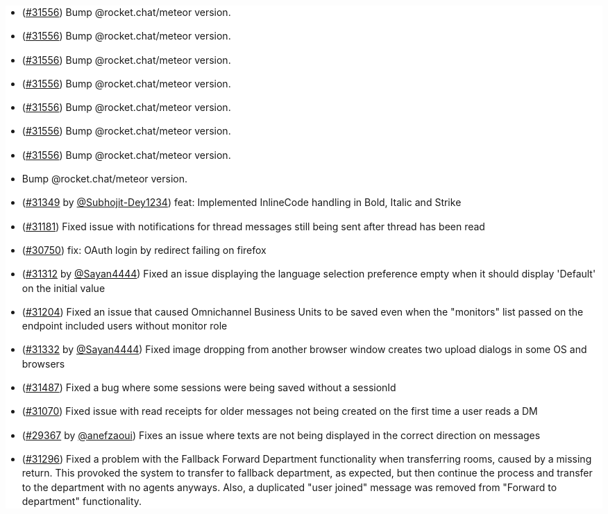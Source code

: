 - ([#31556](https://github.com/RocketChat/Rocket.Chat/pull/31556)) Bump @rocket.chat/meteor version.

- ([#31556](https://github.com/RocketChat/Rocket.Chat/pull/31556)) Bump @rocket.chat/meteor version.

- ([#31556](https://github.com/RocketChat/Rocket.Chat/pull/31556)) Bump @rocket.chat/meteor version.

- ([#31556](https://github.com/RocketChat/Rocket.Chat/pull/31556)) Bump @rocket.chat/meteor version.

- ([#31556](https://github.com/RocketChat/Rocket.Chat/pull/31556)) Bump @rocket.chat/meteor version.

- ([#31556](https://github.com/RocketChat/Rocket.Chat/pull/31556)) Bump @rocket.chat/meteor version.

- ([#31556](https://github.com/RocketChat/Rocket.Chat/pull/31556)) Bump @rocket.chat/meteor version.

- Bump @rocket.chat/meteor version.

- ([#31349](https://github.com/RocketChat/Rocket.Chat/pull/31349) by [@Subhojit-Dey1234](https://github.com/Subhojit-Dey1234)) feat: Implemented InlineCode handling in Bold, Italic and Strike

- ([#31181](https://github.com/RocketChat/Rocket.Chat/pull/31181)) Fixed issue with notifications for thread messages still being sent after thread has been read

- ([#30750](https://github.com/RocketChat/Rocket.Chat/pull/30750)) fix: OAuth login by redirect failing on firefox

- ([#31312](https://github.com/RocketChat/Rocket.Chat/pull/31312) by [@Sayan4444](https://github.com/Sayan4444)) Fixed an issue displaying the language selection preference empty when it should display 'Default' on the initial value

- ([#31204](https://github.com/RocketChat/Rocket.Chat/pull/31204)) Fixed an issue that caused Omnichannel Business Units to be saved even when the "monitors" list passed on the endpoint included users without monitor role

- ([#31332](https://github.com/RocketChat/Rocket.Chat/pull/31332) by [@Sayan4444](https://github.com/Sayan4444)) Fixed image dropping from another browser window creates two upload dialogs in some OS and browsers

- ([#31487](https://github.com/RocketChat/Rocket.Chat/pull/31487)) Fixed a bug where some sessions were being saved without a sessionId

- ([#31070](https://github.com/RocketChat/Rocket.Chat/pull/31070)) Fixed issue with read receipts for older messages not being created on the first time a user reads a DM

- ([#29367](https://github.com/RocketChat/Rocket.Chat/pull/29367) by [@anefzaoui](https://github.com/anefzaoui)) Fixes an issue where texts are not being displayed in the correct direction on messages

- ([#31296](https://github.com/RocketChat/Rocket.Chat/pull/31296)) Fixed a problem with the Fallback Forward Department functionality when transferring rooms, caused by a missing return. This provoked the system to transfer to fallback department, as expected, but then continue the process and transfer to the department with no agents anyways. Also, a duplicated "user joined" message was removed from "Forward to department" functionality.
